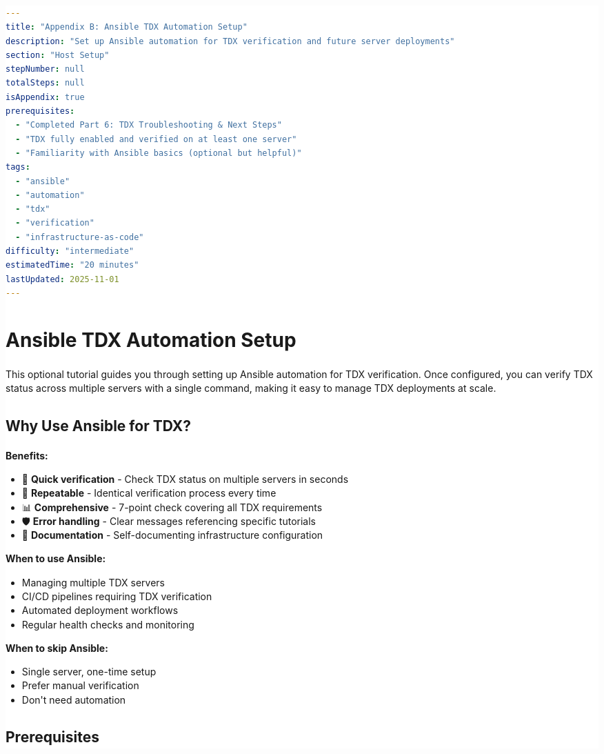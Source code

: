 ```yaml
---
title: "Appendix B: Ansible TDX Automation Setup"
description: "Set up Ansible automation for TDX verification and future server deployments"
section: "Host Setup"
stepNumber: null
totalSteps: null
isAppendix: true
prerequisites:
  - "Completed Part 6: TDX Troubleshooting & Next Steps"
  - "TDX fully enabled and verified on at least one server"
  - "Familiarity with Ansible basics (optional but helpful)"
tags:
  - "ansible"
  - "automation"
  - "tdx"
  - "verification"
  - "infrastructure-as-code"
difficulty: "intermediate"
estimatedTime: "20 minutes"
lastUpdated: 2025-11-01
---
```


# Ansible TDX Automation Setup

This optional tutorial guides you through setting up Ansible automation for TDX verification. Once configured, you can verify TDX status across multiple servers with a single command, making it easy to manage TDX deployments at scale.

## Why Use Ansible for TDX?

**Benefits:**
- 🚀 **Quick verification** - Check TDX status on multiple servers in seconds
- 🔄 **Repeatable** - Identical verification process every time
- 📊 **Comprehensive** - 7-point check covering all TDX requirements
- 🛡️ **Error handling** - Clear messages referencing specific tutorials
- 📝 **Documentation** - Self-documenting infrastructure configuration

**When to use Ansible:**
- Managing multiple TDX servers
- CI/CD pipelines requiring TDX verification
- Automated deployment workflows
- Regular health checks and monitoring

**When to skip Ansible:**
- Single server, one-time setup
- Prefer manual verification
- Don't need automation

## Prerequisites
